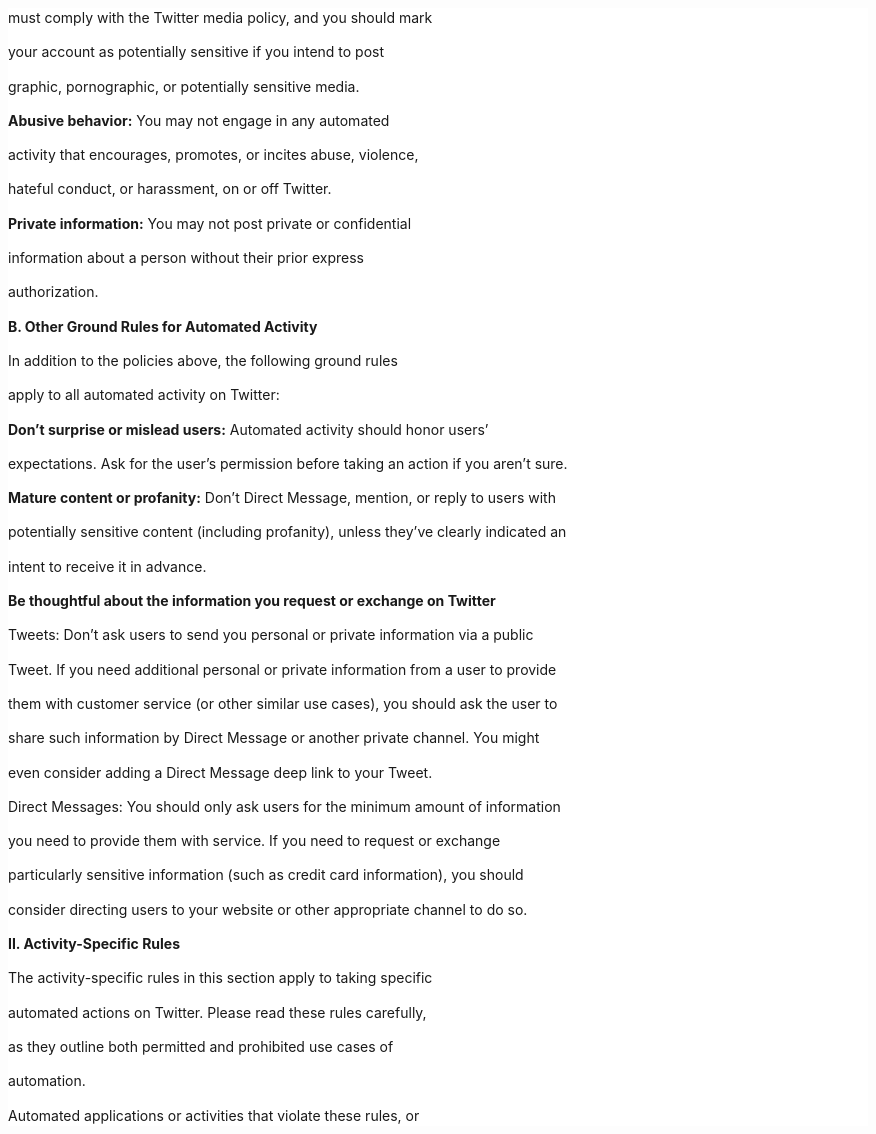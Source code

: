 must comply with the Twitter media policy, and you should mark 

your account as potentially sensitive if you intend to post 

graphic, pornographic, or potentially sensitive media.  

**Abusive behavior:** You may not engage in any automated 

activity that encourages, promotes, or incites abuse, violence, 

hateful conduct, or harassment, on or off Twitter.  

**Private information:** You may not post private or confidential 

information about a person without their prior express 

authorization.  

**B. Other Ground Rules for Automated Activity**  

In addition to the policies above, the following ground rules 

apply to all automated activity on Twitter:  

**Don’t surprise or mislead users:** Automated activity should honor users’ 

expectations. Ask for the user’s permission before taking an action if you aren’t sure.  

**Mature content or profanity:** Don’t Direct Message, mention, or reply to users with 

potentially sensitive content (including profanity), unless they’ve clearly indicated an 

intent to receive it in advance.  

**Be thoughtful about the information you request or exchange on Twitter**  

Tweets: Don’t ask users to send you personal or private information via a public 

Tweet. If you need additional personal or private information from a user to provide 

them with customer service (or other similar use cases), you should ask the user to 

share such information by Direct Message or another private channel. You might 

even consider adding a Direct Message deep link to your Tweet.  

Direct Messages: You should only ask users for the minimum amount of information 

you need to provide them with service. If you need to request or exchange 

particularly sensitive information (such as credit card information), you should 

consider directing users to your website or other appropriate channel to do so.  

**II. Activity-Specific Rules**  

The activity-specific rules in this section apply to taking specific 

automated actions on Twitter. Please read these rules carefully, 

as they outline both permitted and prohibited use cases of 

automation.  

Automated applications or activities that violate these rules, or 
